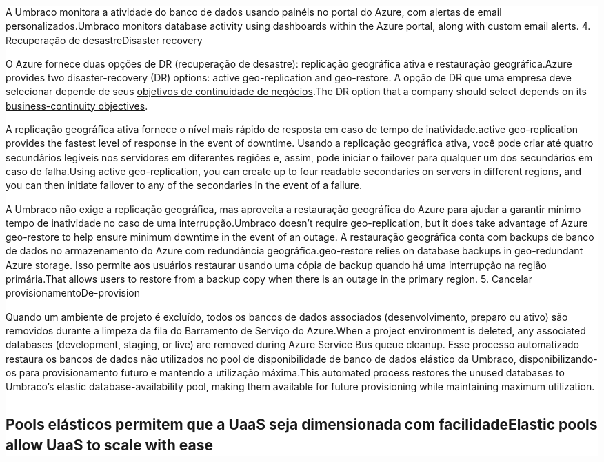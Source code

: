    <span data-ttu-id="ad6a0-138">A Umbraco monitora a atividade do banco de dados usando painéis no portal do Azure, com alertas de email personalizados.</span><span class="sxs-lookup"><span data-stu-id="ad6a0-138">Umbraco monitors database activity using dashboards within the Azure portal, along with custom email alerts.</span></span>
4. <span data-ttu-id="ad6a0-139">Recuperação de desastre</span><span class="sxs-lookup"><span data-stu-id="ad6a0-139">Disaster recovery</span></span>
   
   <span data-ttu-id="ad6a0-140">O Azure fornece duas opções de DR (recuperação de desastre): replicação geográfica ativa e restauração geográfica.</span><span class="sxs-lookup"><span data-stu-id="ad6a0-140">Azure provides two disaster-recovery (DR) options: active geo-replication and geo-restore.</span></span> <span data-ttu-id="ad6a0-141">A opção de DR que uma empresa deve selecionar depende de seus [objetivos de continuidade de negócios](sql-database-business-continuity.md).</span><span class="sxs-lookup"><span data-stu-id="ad6a0-141">The DR option that a company should select depends on its [business-continuity objectives](sql-database-business-continuity.md).</span></span>
   
   <span data-ttu-id="ad6a0-142">A replicação geográfica ativa fornece o nível mais rápido de resposta em caso de tempo de inatividade.</span><span class="sxs-lookup"><span data-stu-id="ad6a0-142">active geo-replication provides the fastest level of response in the event of downtime.</span></span> <span data-ttu-id="ad6a0-143">Usando a replicação geográfica ativa, você pode criar até quatro secundários legíveis nos servidores em diferentes regiões e, assim, pode iniciar o failover para qualquer um dos secundários em caso de falha.</span><span class="sxs-lookup"><span data-stu-id="ad6a0-143">Using active geo-replication, you can create up to four readable secondaries on servers in different regions, and you can then initiate failover to any of the secondaries in the event of a failure.</span></span>
   
   <span data-ttu-id="ad6a0-144">A Umbraco não exige a replicação geográfica, mas aproveita a restauração geográfica do Azure para ajudar a garantir mínimo tempo de inatividade no caso de uma interrupção.</span><span class="sxs-lookup"><span data-stu-id="ad6a0-144">Umbraco doesn’t require geo-replication, but it does take advantage of Azure geo-restore to help ensure minimum downtime in the event of an outage.</span></span> <span data-ttu-id="ad6a0-145">A restauração geográfica conta com backups de banco de dados no armazenamento do Azure com redundância geográfica.</span><span class="sxs-lookup"><span data-stu-id="ad6a0-145">geo-restore relies on database backups in geo-redundant Azure storage.</span></span> <span data-ttu-id="ad6a0-146">Isso permite aos usuários restaurar usando uma cópia de backup quando há uma interrupção na região primária.</span><span class="sxs-lookup"><span data-stu-id="ad6a0-146">That allows users to restore from a backup copy when there is an outage in the primary region.</span></span>
5. <span data-ttu-id="ad6a0-147">Cancelar provisionamento</span><span class="sxs-lookup"><span data-stu-id="ad6a0-147">De-provision</span></span>
   
   <span data-ttu-id="ad6a0-148">Quando um ambiente de projeto é excluído, todos os bancos de dados associados (desenvolvimento, preparo ou ativo) são removidos durante a limpeza da fila do Barramento de Serviço do Azure.</span><span class="sxs-lookup"><span data-stu-id="ad6a0-148">When a project environment is deleted, any associated databases (development, staging, or live) are removed during Azure Service Bus queue cleanup.</span></span> <span data-ttu-id="ad6a0-149">Esse processo automatizado restaura os bancos de dados não utilizados no pool de disponibilidade de banco de dados elástico da Umbraco, disponibilizando-os para provisionamento futuro e mantendo a utilização máxima.</span><span class="sxs-lookup"><span data-stu-id="ad6a0-149">This automated process restores the unused databases to Umbraco’s elastic database-availability pool, making them available for future provisioning while maintaining maximum utilization.</span></span>

## <a name="elastic-pools-allow-uaas-to-scale-with-ease"></a><span data-ttu-id="ad6a0-150">Pools elásticos permitem que a UaaS seja dimensionada com facilidade</span><span class="sxs-lookup"><span data-stu-id="ad6a0-150">Elastic pools allow UaaS to scale with ease</span></span>